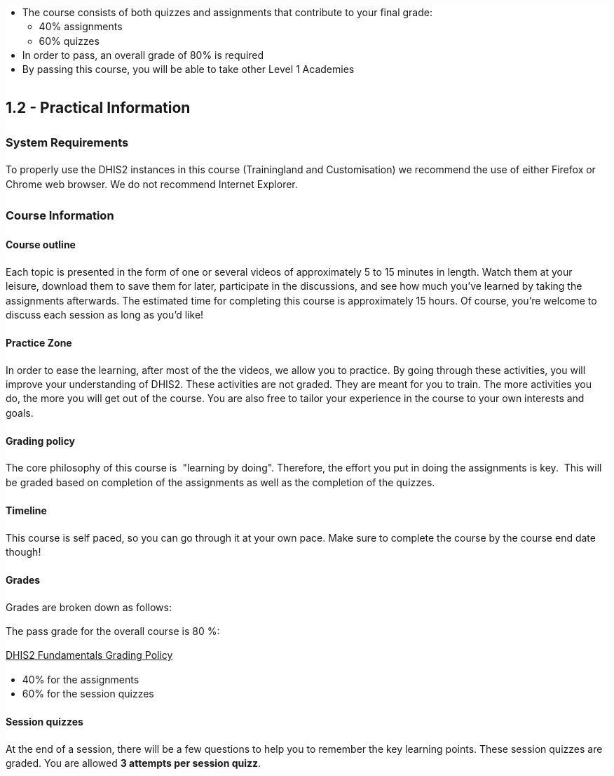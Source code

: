 * The course consists of both quizzes and assignments that contribute to your final grade:
  * 40% assignments
  * 60% quizzes
* In order to pass, an overall grade of 80% is required
* By passing this course, you will be able to take other Level 1 Academies

## 1.2 - Practical Information

### System Requirements

To properly use the DHIS2 instances in this course (Trainingland and Customisation) we recommend the use of either Firefox or Chrome web browser. We do not recommend Internet Explorer.

### Course Information

#### Course outline

Each topic is presented in the form of one or several videos of approximately 5 to 15 minutes in length. Watch them at your leisure, download them to save them for later, participate in the discussions, and see how much you’ve learned by taking the assignments afterwards. The estimated time for completing this course is approximately 15 hours. Of course, you’re welcome to discuss each session as long as you’d like!

#### Practice Zone

In order to ease the learning, after most of the the videos, we allow you to practice. By going through these activities, you will improve your understanding of DHIS2. These activities are not graded. They are meant for you to train. The more activities you do, the more you will get out of the course. You are also free to tailor your experience in the course to your own interests and goals.

#### Grading policy

The core philosophy of this course is  "learning by doing". Therefore, the effort you put in doing the assignments is key.  This will be graded based on completion of the assignments as well as the completion of the quizzes.

#### Timeline

This course is self paced, so you can go through it at your own pace. Make sure to complete the course by the course end date though!

#### Grades

Grades are broken down as follows:

The pass grade for the overall course is 80 %:

[DHIS2 Fundamentals Grading Policy](/static/DHIS2_Fundamentals_Grading_Policy.png)

* 40% for the assignments
* 60% for the session quizzes

#### Session quizzes

At the end of a session, there will be a few questions to help you to remember the key learning points. These session quizzes are graded. You are allowed **3 attempts per session quizz**.
